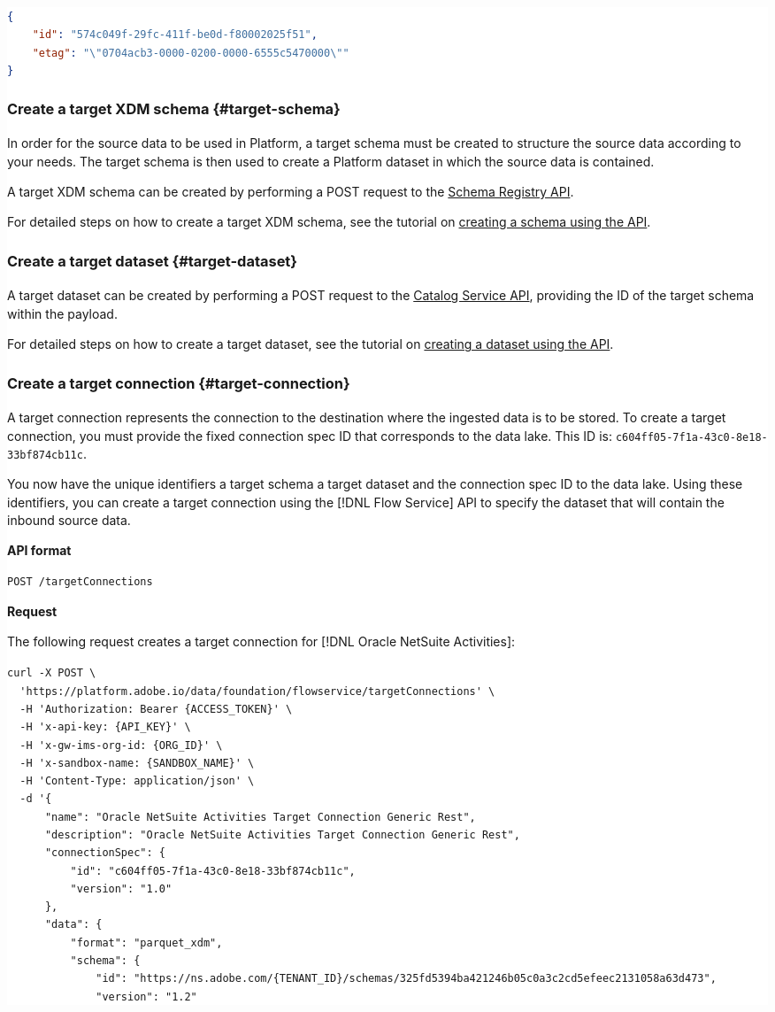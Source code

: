 ```json
{
    "id": "574c049f-29fc-411f-be0d-f80002025f51",
    "etag": "\"0704acb3-0000-0200-0000-6555c5470000\""
}
```

### Create a target XDM schema {#target-schema}

In order for the source data to be used in Platform, a target schema must be created to structure the source data according to your needs. The target schema is then used to create a Platform dataset in which the source data is contained.

A target XDM schema can be created by performing a POST request to the [Schema Registry API](https://developer.adobe.com/experience-platform-apis/references/schema-registry/).

For detailed steps on how to create a target XDM schema, see the tutorial on [creating a schema using the API](../../../../../xdm/api/schemas.md#create-a-schema).

### Create a target dataset {#target-dataset}

A target dataset can be created by performing a POST request to the [Catalog Service API](https://www.adobe.io/apis/experienceplatform/home/api-reference.html#!acpdr/swagger-specs/catalog.yaml), providing the ID of the target schema within the payload.

For detailed steps on how to create a target dataset, see the tutorial on [creating a dataset using the API](../../../../../catalog/api/create-dataset.md).

### Create a target connection {#target-connection}

A target connection represents the connection to the destination where the ingested data is to be stored. To create a target connection, you must provide the fixed connection spec ID that corresponds to the data lake. This ID is: `c604ff05-7f1a-43c0-8e18-33bf874cb11c`.

You now have the unique identifiers a target schema a target dataset and the connection spec ID to the data lake. Using these identifiers, you can create a target connection using the [!DNL Flow Service] API to specify the dataset that will contain the inbound source data.

**API format**

```https
POST /targetConnections
```

**Request**

The following request creates a target connection for [!DNL Oracle NetSuite Activities]:

```shell
curl -X POST \
  'https://platform.adobe.io/data/foundation/flowservice/targetConnections' \
  -H 'Authorization: Bearer {ACCESS_TOKEN}' \
  -H 'x-api-key: {API_KEY}' \
  -H 'x-gw-ims-org-id: {ORG_ID}' \
  -H 'x-sandbox-name: {SANDBOX_NAME}' \
  -H 'Content-Type: application/json' \
  -d '{
      "name": "Oracle NetSuite Activities Target Connection Generic Rest",
      "description": "Oracle NetSuite Activities Target Connection Generic Rest",
      "connectionSpec": {
          "id": "c604ff05-7f1a-43c0-8e18-33bf874cb11c",
          "version": "1.0"
      },
      "data": {
          "format": "parquet_xdm",
          "schema": {
              "id": "https://ns.adobe.com/{TENANT_ID}/schemas/325fd5394ba421246b05c0a3c2cd5efeec2131058a63d473",
              "version": "1.2"
```